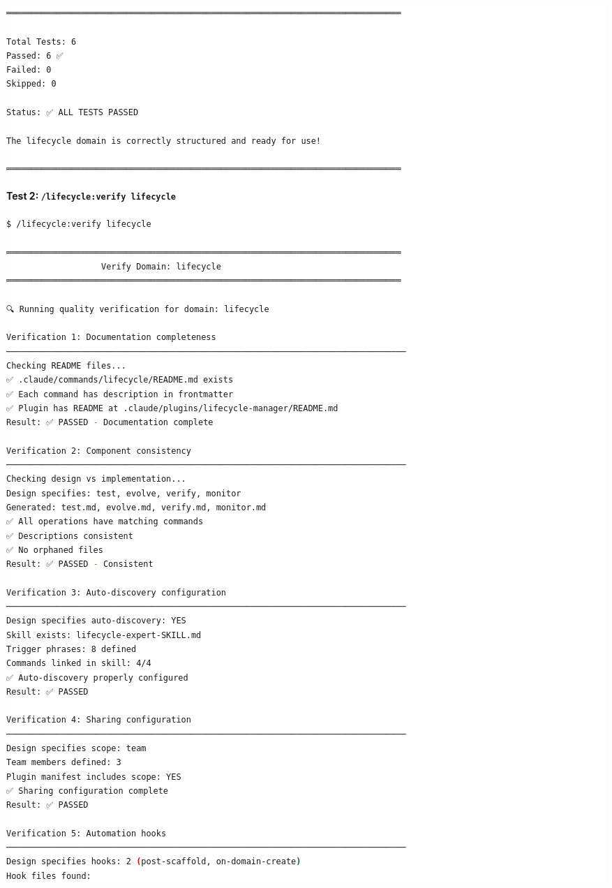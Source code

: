 ```bash
═══════════════════════════════════════════════════════════════════════════════

Total Tests: 6
Passed: 6 ✅
Failed: 0
Skipped: 0

Status: ✅ ALL TESTS PASSED

The lifecycle domain is correctly structured and ready for use!

═══════════════════════════════════════════════════════════════════════════════
```

#### Test 2: `/lifecycle:verify lifecycle`

```bash
$ /lifecycle:verify lifecycle

═══════════════════════════════════════════════════════════════════════════════
                   Verify Domain: lifecycle
═══════════════════════════════════════════════════════════════════════════════

🔍 Running quality verification for domain: lifecycle

Verification 1: Documentation completeness
────────────────────────────────────────────────────────────────────────────────
Checking README files...
✅ .claude/commands/lifecycle/README.md exists
✅ Each command has description in frontmatter
✅ Plugin has README at .claude/plugins/lifecycle-manager/README.md
Result: ✅ PASSED - Documentation complete

Verification 2: Component consistency
────────────────────────────────────────────────────────────────────────────────
Checking design vs implementation...
Design specifies: test, evolve, verify, monitor
Generated: test.md, evolve.md, verify.md, monitor.md
✅ All operations have matching commands
✅ Descriptions consistent
✅ No orphaned files
Result: ✅ PASSED - Consistent

Verification 3: Auto-discovery configuration
────────────────────────────────────────────────────────────────────────────────
Design specifies auto-discovery: YES
Skill exists: lifecycle-expert-SKILL.md
Trigger phrases: 8 defined
Commands linked in skill: 4/4
✅ Auto-discovery properly configured
Result: ✅ PASSED

Verification 4: Sharing configuration
────────────────────────────────────────────────────────────────────────────────
Design specifies scope: team
Team members defined: 3
Plugin manifest includes scope: YES
✅ Sharing configuration complete
Result: ✅ PASSED

Verification 5: Automation hooks
────────────────────────────────────────────────────────────────────────────────
Design specifies hooks: 2 (post-scaffold, on-domain-create)
Hook files found:
```